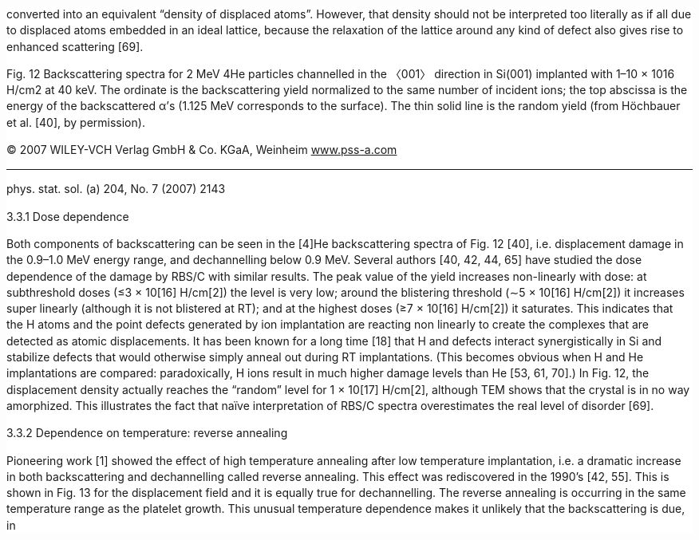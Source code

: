 converted into an equivalent “density of displaced atoms”. However, that density should not be interpreted too literally as if all due to displaced atoms embedded in an ideal lattice, because the relaxation of
the lattice around any kind of defect also gives rise to enhanced scattering [69].

Fig. 12 Backscattering spectra for 2 MeV 4He particles channelled in the 〈001〉 direction in Si(001) implanted with 1–10 × 1016 H/cm2 at 40 keV. The ordinate is the backscattering yield normalized to the
same number of incident ions; the top abscissa is the energy of the backscattered α’s (1.125 MeV corresponds to the surface). The thin solid line is the random yield (from Höchbauer et al. [40], by permission).

© 2007 WILEY-VCH Verlag GmbH & Co. KGaA, Weinheim www.pss-a.com


-----

phys. stat. sol. (a) 204, No. 7 (2007) 2143

3.3.1 Dose dependence


Both components of backscattering can be seen in the [4]He backscattering spectra of Fig. 12 [40], i.e.
displacement damage in the 0.9–1.0 MeV energy range, and dechannelling below 0.9 MeV. Several
authors [40, 42, 44, 65] have studied the dose dependence of the damage by RBS/C with similar results.
The peak value of the yield increases non-linearly with dose: at subthreshold doses (≤3 × 10[16] H/cm[2]) the
level is very low; around the blistering threshold (∼5 × 10[16] H/cm[2]) it increases super linearly (although
it is not blistered at RT); and at the highest doses (≥7 × 10[16] H/cm[2]) it saturates. This indicates that the H
atoms and the point defects generated by ion implantation are reacting non linearly to create the complexes that are detected as atomic displacements. It has been known for a long time [18] that H and defects interact synergistically in Si and stabilize defects that would otherwise simply anneal out during RT
implantations. (This becomes obvious when H and He implantations are compared: paradoxically, H ions
result in much higher damage levels than He [53, 61, 70].) In Fig. 12, the displacement density actually
reaches the “random” level for 1 × 10[17] H/cm[2], although TEM shows that the crystal is in no way amorphized. This illustrates the fact that naïve interpretation of RBS/C spectra overestimates the real level of
disorder [69].

3.3.2 Dependence on temperature: reverse annealing


Pioneering work [1] showed the effect of high temperature annealing after low temperature implantation,
i.e. a dramatic increase in both backscattering and dechannelling called reverse annealing. This effect
was rediscovered in the 1990’s [42, 55]. This is shown in Fig. 13 for the displacement field and it is
equally true for dechannelling. The reverse annealing is occurring in the same temperature range as the
platelet growth. This unusual temperature dependence makes it unlikely that the backscattering is due, in
